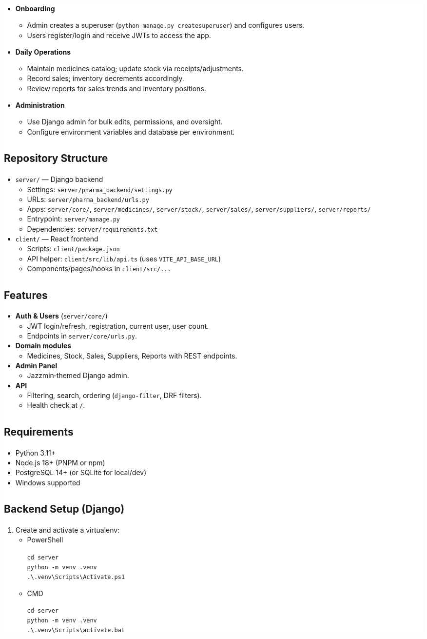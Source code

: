 - **Onboarding**
  - Admin creates a superuser (`python manage.py createsuperuser`) and configures users.
  - Users register/login and receive JWTs to access the app.

- **Daily Operations**
  - Maintain medicines catalog; update stock via receipts/adjustments.
  - Record sales; inventory decrements accordingly.
  - Review reports for sales trends and inventory positions.

- **Administration**
  - Use Django admin for bulk edits, permissions, and oversight.
  - Configure environment variables and database per environment.

## Repository Structure

- `server/` — Django backend
  - Settings: `server/pharma_backend/settings.py`
  - URLs: `server/pharma_backend/urls.py`
  - Apps: `server/core/`, `server/medicines/`, `server/stock/`, `server/sales/`, `server/suppliers/`, `server/reports/`
  - Entrypoint: `server/manage.py`
  - Dependencies: `server/requirements.txt`
- `client/` — React frontend
  - Scripts: `client/package.json`
  - API helper: `client/src/lib/api.ts` (uses `VITE_API_BASE_URL`)
  - Components/pages/hooks in `client/src/...`

## Features

- **Auth & Users** (`server/core/`)
  - JWT login/refresh, registration, current user, user count.
  - Endpoints in `server/core/urls.py`.
- **Domain modules**
  - Medicines, Stock, Sales, Suppliers, Reports with REST endpoints.
- **Admin Panel**
  - Jazzmin‑themed Django admin.
- **API**
  - Filtering, search, ordering (`django-filter`, DRF filters).
  - Health check at `/`.

## Requirements

- Python 3.11+
- Node.js 18+ (PNPM or npm)
- PostgreSQL 14+ (or SQLite for local/dev)
- Windows supported

## Backend Setup (Django)

1. Create and activate a virtualenv:
   - PowerShell
     ```
     cd server
     python -m venv .venv
     .\.venv\Scripts\Activate.ps1
     ```
   - CMD
     ```
     cd server
     python -m venv .venv
     .\.venv\Scripts\activate.bat
     ```
